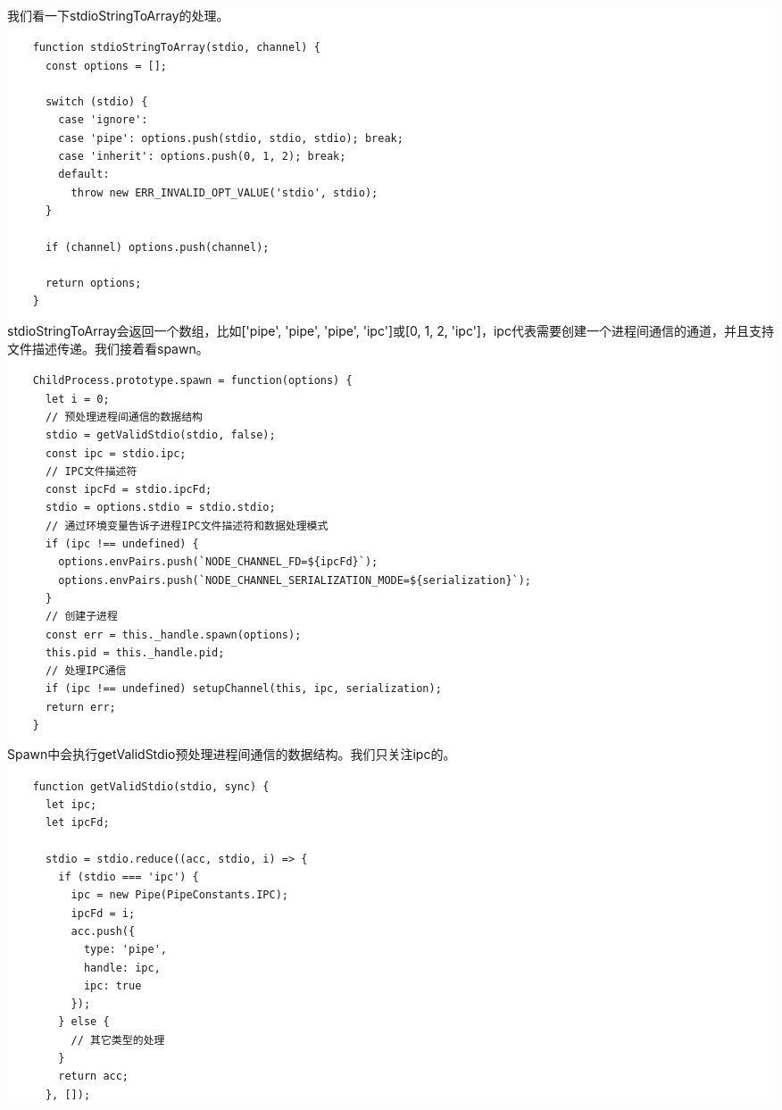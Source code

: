 我们看一下stdioStringToArray的处理。

```
    function stdioStringToArray(stdio, channel) {  
      const options = [];  
      
      switch (stdio) {  
        case 'ignore':  
        case 'pipe': options.push(stdio, stdio, stdio); break;  
        case 'inherit': options.push(0, 1, 2); break;  
        default:  
          throw new ERR_INVALID_OPT_VALUE('stdio', stdio);  
      }  
      
      if (channel) options.push(channel);  
      
      return options;  
    }  
```

stdioStringToArray会返回一个数组，比如['pipe', 'pipe', 'pipe', 'ipc']或[0, 1, 2, 'ipc']，ipc代表需要创建一个进程间通信的通道，并且支持文件描述传递。我们接着看spawn。

```
    ChildProcess.prototype.spawn = function(options) {  
      let i = 0;  
      // 预处理进程间通信的数据结构  
      stdio = getValidStdio(stdio, false);  
      const ipc = stdio.ipc;  
      // IPC文件描述符  
      const ipcFd = stdio.ipcFd;  
      stdio = options.stdio = stdio.stdio;  
      // 通过环境变量告诉子进程IPC文件描述符和数据处理模式  
      if (ipc !== undefined) {  
        options.envPairs.push(`NODE_CHANNEL_FD=${ipcFd}`);  
        options.envPairs.push(`NODE_CHANNEL_SERIALIZATION_MODE=${serialization}`);  
      } 
      // 创建子进程
      const err = this._handle.spawn(options);
      this.pid = this._handle.pid;  
      // 处理IPC通信  
      if (ipc !== undefined) setupChannel(this, ipc, serialization);  
      return err;  
    }  
```

Spawn中会执行getValidStdio预处理进程间通信的数据结构。我们只关注ipc的。

```
    function getValidStdio(stdio, sync) {  
      let ipc;  
      let ipcFd;  
      
      stdio = stdio.reduce((acc, stdio, i) => {  
        if (stdio === 'ipc') {  
          ipc = new Pipe(PipeConstants.IPC);  
          ipcFd = i;  
          acc.push({  
            type: 'pipe',  
            handle: ipc,  
            ipc: true  
          });  
        } else {  
          // 其它类型的处理  
        }  
        return acc;  
      }, []);  
```